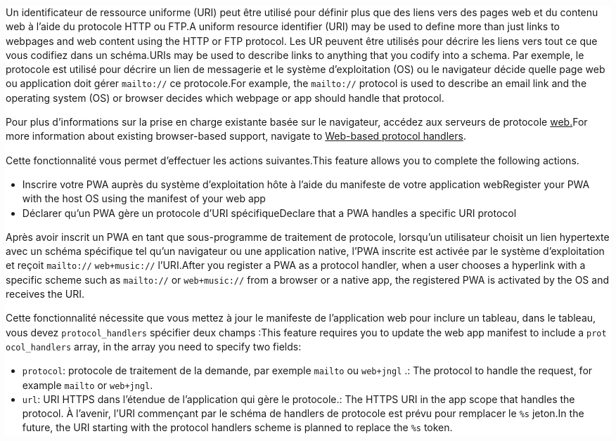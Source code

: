 <span data-ttu-id="0d0d2-153">Un identificateur de ressource uniforme \(URI\) peut être utilisé pour définir plus que des liens vers des pages web et du contenu web à l’aide du protocole HTTP ou FTP.</span><span class="sxs-lookup"><span data-stu-id="0d0d2-153">A uniform resource identifier \(URI\) may be used to define more than just links to webpages and web content using the HTTP or FTP protocol.</span></span>  <span data-ttu-id="0d0d2-154">Les UR peuvent être utilisés pour décrire les liens vers tout ce que vous codifiez dans un schéma.</span><span class="sxs-lookup"><span data-stu-id="0d0d2-154">URIs may be used to describe links to anything that you codify into a schema.</span></span>  <span data-ttu-id="0d0d2-155">Par exemple, le protocole est utilisé pour décrire un lien de messagerie et le système d’exploitation \(OS\) ou le navigateur décide quelle page web ou application doit gérer `mailto://` ce protocole.</span><span class="sxs-lookup"><span data-stu-id="0d0d2-155">For example, the `mailto://` protocol is used to describe an email link and the operating system \(OS\) or browser decides which webpage or app should handle that protocol.</span></span>  

<span data-ttu-id="0d0d2-156">Pour plus d’informations sur la prise en charge existante basée sur le navigateur, accédez aux serveurs de protocole [web.][MdnDocsWebApiNavigatorRegisterprotocolhandlerWebBasedProtocolHandlers]</span><span class="sxs-lookup"><span data-stu-id="0d0d2-156">For more information about existing browser-based support, navigate to [Web-based protocol handlers][MdnDocsWebApiNavigatorRegisterprotocolhandlerWebBasedProtocolHandlers].</span></span>  

<span data-ttu-id="0d0d2-157">Cette fonctionnalité vous permet d’effectuer les actions suivantes.</span><span class="sxs-lookup"><span data-stu-id="0d0d2-157">This feature allows you to complete the following actions.</span></span>  

*   <span data-ttu-id="0d0d2-158">Inscrire votre PWA auprès du système d’exploitation hôte à l’aide du manifeste de votre application web</span><span class="sxs-lookup"><span data-stu-id="0d0d2-158">Register your PWA with the host OS using the manifest of your web app</span></span>
*   <span data-ttu-id="0d0d2-159">Déclarer qu’un PWA gère un protocole d’URI spécifique</span><span class="sxs-lookup"><span data-stu-id="0d0d2-159">Declare that a PWA handles a specific URI protocol</span></span>  
    
<span data-ttu-id="0d0d2-160">Après avoir inscrit un PWA en tant que sous-programme de traitement de protocole, lorsqu’un utilisateur choisit un lien hypertexte avec un schéma spécifique tel qu’un navigateur ou une application native, l’PWA inscrite est activée par le système d’exploitation et reçoit `mailto://` `web+music://` l’URI.</span><span class="sxs-lookup"><span data-stu-id="0d0d2-160">After you register a PWA as a protocol handler, when a user chooses a hyperlink with a specific scheme such as `mailto://` or `web+music://` from a browser or a native app, the registered PWA is activated by the OS and receives the URI.</span></span>  

<span data-ttu-id="0d0d2-161">Cette fonctionnalité nécessite que vous mettez à jour le manifeste de l’application web pour inclure un tableau, dans le tableau, vous devez `protocol_handlers` spécifier deux champs :</span><span class="sxs-lookup"><span data-stu-id="0d0d2-161">This feature requires you to update the web app manifest to include a `protocol_handlers` array, in the array you need to specify two fields:</span></span>  

*   `protocol`<span data-ttu-id="0d0d2-162">: protocole de traitement de la demande, par exemple `mailto` ou `web+jngl` .</span><span class="sxs-lookup"><span data-stu-id="0d0d2-162">:  The protocol to handle the request, for example `mailto` or `web+jngl`.</span></span>  
*   `url`<span data-ttu-id="0d0d2-163">: URI HTTPS dans l’étendue de l’application qui gère le protocole.</span><span class="sxs-lookup"><span data-stu-id="0d0d2-163">: The HTTPS URI in the app scope that handles the protocol.</span></span>  <span data-ttu-id="0d0d2-164">À l’avenir, l’URI commençant par le schéma de handlers de protocole est prévu pour remplacer le `%s` jeton.</span><span class="sxs-lookup"><span data-stu-id="0d0d2-164">In the future, the URI starting with the protocol handlers scheme is planned to replace the `%s` token.</span></span>  
    

[MicrosoftEdgeMain]: https://www.microsoft.com/edge "Microsoft Edge"  
[MicrosoftDeveloperMicrosoftEdgeOriginTrials]: https://developer.microsoft.com/microsoft-edge/origin-trials "Essai d’origine | Microsoft Edge Développeur"  
[MicrosoftDeveloperMicrosoftEdgeOriginTrialsWebAppProtocolHandlerRegistrationRegistration]: https://developer.microsoft.com/microsoft-edge/origin-trials/web-app-protocol-handler-registration/registration "S’inscrire à l’enregistrement du | Développeur Microsoft"  
[MdnDocsWebApiNavigatorRegisterprotocolhandlerWebBasedProtocolHandlers]: https://developer.mozilla.org/docs/Web/API/Navigator/registerProtocolHandler/Web-based_protocol_handlers "Les | MDN"  
[GithubW3cPermissionsPowerfulFeature]: https://w3c.github.io/permissions#powerful-feature "Fonctionnalité puissante : autorisations | GitHub"  
[GithubWicgPwaUrlHandlerBlobMainExplainerMd]: https://github.com/WICG/pwa-url-handler/blob/main/explainer.md "PwAs en tant que | GitHub"  
[WebDevFileHandling]: https://web.dev/file-handling "Que les applications web soient des | web.dev"  
[WebDevWindowControlsOverlay]: https://web.dev/window-controls-overlay "Personnalisez la superposition des contrôles de fenêtre PWA barre de titre de votre | web.dev"  